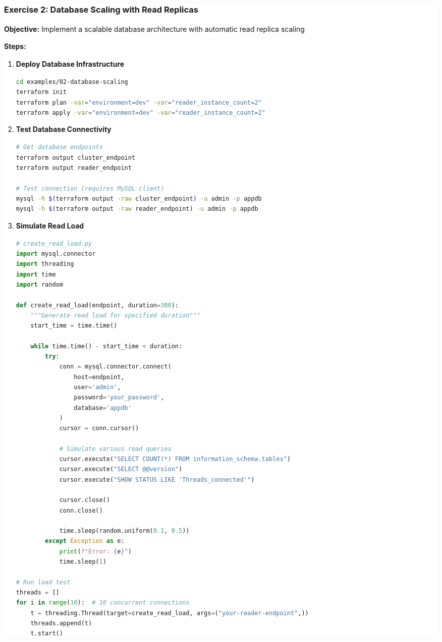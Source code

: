 ### Exercise 2: Database Scaling with Read Replicas

**Objective:** Implement a scalable database architecture with automatic read replica scaling

**Steps:**

1. **Deploy Database Infrastructure**
   ```bash
   cd examples/02-database-scaling
   terraform init
   terraform plan -var="environment=dev" -var="reader_instance_count=2"
   terraform apply -var="environment=dev" -var="reader_instance_count=2"
   ```

2. **Test Database Connectivity**
   ```bash
   # Get database endpoints
   terraform output cluster_endpoint
   terraform output reader_endpoint
   
   # Test connection (requires MySQL client)
   mysql -h $(terraform output -raw cluster_endpoint) -u admin -p appdb
   mysql -h $(terraform output -raw reader_endpoint) -u admin -p appdb
   ```

3. **Simulate Read Load**
   ```python
   # create_read_load.py
   import mysql.connector
   import threading
   import time
   import random
   
   def create_read_load(endpoint, duration=300):
       """Generate read load for specified duration"""
       start_time = time.time()
       
       while time.time() - start_time < duration:
           try:
               conn = mysql.connector.connect(
                   host=endpoint,
                   user='admin',
                   password='your_password',
                   database='appdb'
               )
               cursor = conn.cursor()
               
               # Simulate various read queries
               cursor.execute("SELECT COUNT(*) FROM information_schema.tables")
               cursor.execute("SELECT @@version")
               cursor.execute("SHOW STATUS LIKE 'Threads_connected'")
               
               cursor.close()
               conn.close()
               
               time.sleep(random.uniform(0.1, 0.5))
           except Exception as e:
               print(f"Error: {e}")
               time.sleep(1)
   
   # Run load test
   threads = []
   for i in range(10):  # 10 concurrent connections
       t = threading.Thread(target=create_read_load, args=("your-reader-endpoint",))
       threads.append(t)
       t.start()
   ```